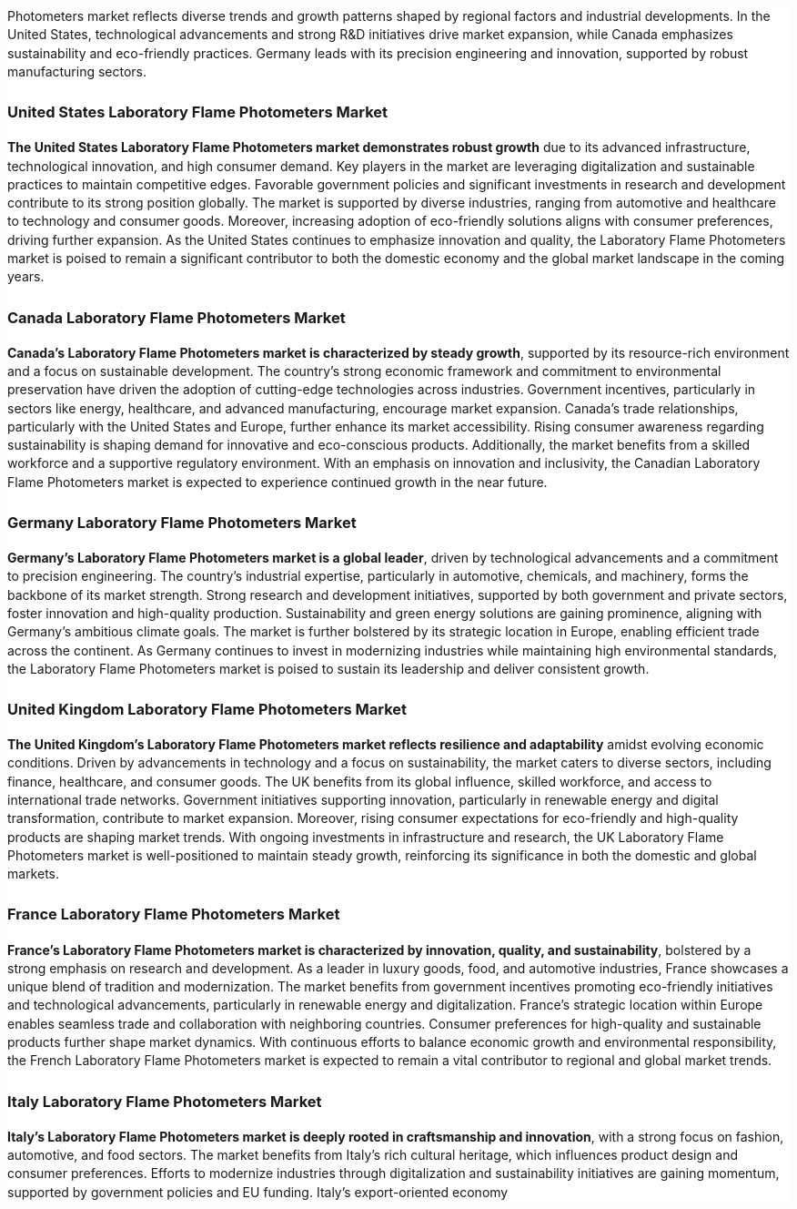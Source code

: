 Photometers market reflects diverse trends and growth patterns shaped by regional factors and industrial developments. In the United States, technological advancements and strong R&amp;D initiatives drive market expansion, while Canada emphasizes sustainability and eco-friendly practices. Germany leads with its precision engineering and innovation, supported by robust manufacturing sectors.</span></em></p></blockquote><h3><strong>United States Laboratory Flame Photometers Market</strong></h3><p><strong>The United States Laboratory Flame Photometers market demonstrates robust growth</strong> due to its advanced infrastructure, technological innovation, and high consumer demand. Key players in the market are leveraging digitalization and sustainable practices to maintain competitive edges. Favorable government policies and significant investments in research and development contribute to its strong position globally. The market is supported by diverse industries, ranging from automotive and healthcare to technology and consumer goods. Moreover, increasing adoption of eco-friendly solutions aligns with consumer preferences, driving further expansion. As the United States continues to emphasize innovation and quality, the Laboratory Flame Photometers market is poised to remain a significant contributor to both the domestic economy and the global market landscape in the coming years.</p><h3><strong>Canada Laboratory Flame Photometers Market</strong></h3><p><strong>Canada&rsquo;s Laboratory Flame Photometers market is characterized by steady growth</strong>, supported by its resource-rich environment and a focus on sustainable development. The country&rsquo;s strong economic framework and commitment to environmental preservation have driven the adoption of cutting-edge technologies across industries. Government incentives, particularly in sectors like energy, healthcare, and advanced manufacturing, encourage market expansion. Canada&rsquo;s trade relationships, particularly with the United States and Europe, further enhance its market accessibility. Rising consumer awareness regarding sustainability is shaping demand for innovative and eco-conscious products. Additionally, the market benefits from a skilled workforce and a supportive regulatory environment. With an emphasis on innovation and inclusivity, the Canadian Laboratory Flame Photometers market is expected to experience continued growth in the near future.</p><h3><strong>Germany Laboratory Flame Photometers Market</strong></h3><p><strong>Germany&rsquo;s Laboratory Flame Photometers market is a global leader</strong>, driven by technological advancements and a commitment to precision engineering. The country&rsquo;s industrial expertise, particularly in automotive, chemicals, and machinery, forms the backbone of its market strength. Strong research and development initiatives, supported by both government and private sectors, foster innovation and high-quality production. Sustainability and green energy solutions are gaining prominence, aligning with Germany&rsquo;s ambitious climate goals. The market is further bolstered by its strategic location in Europe, enabling efficient trade across the continent. As Germany continues to invest in modernizing industries while maintaining high environmental standards, the Laboratory Flame Photometers market is poised to sustain its leadership and deliver consistent growth.</p><h3><strong>United Kingdom Laboratory Flame Photometers Market</strong></h3><p><strong>The United Kingdom&rsquo;s Laboratory Flame Photometers market reflects resilience and adaptability</strong> amidst evolving economic conditions. Driven by advancements in technology and a focus on sustainability, the market caters to diverse sectors, including finance, healthcare, and consumer goods. The UK benefits from its global influence, skilled workforce, and access to international trade networks. Government initiatives supporting innovation, particularly in renewable energy and digital transformation, contribute to market expansion. Moreover, rising consumer expectations for eco-friendly and high-quality products are shaping market trends. With ongoing investments in infrastructure and research, the UK Laboratory Flame Photometers market is well-positioned to maintain steady growth, reinforcing its significance in both the domestic and global markets.</p><h3><strong>France Laboratory Flame Photometers Market</strong></h3><p><strong>France&rsquo;s Laboratory Flame Photometers market is characterized by innovation, quality, and sustainability</strong>, bolstered by a strong emphasis on research and development. As a leader in luxury goods, food, and automotive industries, France showcases a unique blend of tradition and modernization. The market benefits from government incentives promoting eco-friendly initiatives and technological advancements, particularly in renewable energy and digitalization. France&rsquo;s strategic location within Europe enables seamless trade and collaboration with neighboring countries. Consumer preferences for high-quality and sustainable products further shape market dynamics. With continuous efforts to balance economic growth and environmental responsibility, the French Laboratory Flame Photometers market is expected to remain a vital contributor to regional and global market trends.</p><h3><strong>Italy Laboratory Flame Photometers Market</strong></h3><p><strong>Italy&rsquo;s Laboratory Flame Photometers market is deeply rooted in craftsmanship and innovation</strong>, with a strong focus on fashion, automotive, and food sectors. The market benefits from Italy&rsquo;s rich cultural heritage, which influences product design and consumer preferences. Efforts to modernize industries through digitalization and sustainability initiatives are gaining momentum, supported by government policies and EU funding. Italy&rsquo;s export-oriented economy